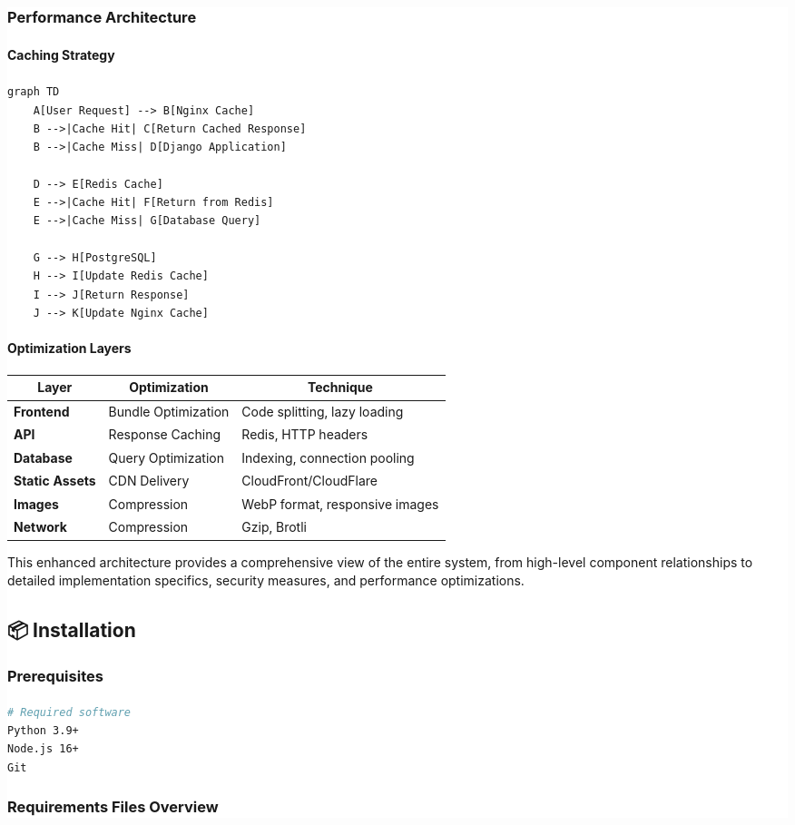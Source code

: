 
### Performance Architecture

#### **Caching Strategy**

```mermaid
graph TD
    A[User Request] --> B[Nginx Cache]
    B -->|Cache Hit| C[Return Cached Response]
    B -->|Cache Miss| D[Django Application]
    
    D --> E[Redis Cache]
    E -->|Cache Hit| F[Return from Redis]
    E -->|Cache Miss| G[Database Query]
    
    G --> H[PostgreSQL]
    H --> I[Update Redis Cache]
    I --> J[Return Response]
    J --> K[Update Nginx Cache]
```

#### **Optimization Layers**

| Layer | Optimization | Technique |
|-------|-------------|-----------|
| **Frontend** | Bundle Optimization | Code splitting, lazy loading |
| **API** | Response Caching | Redis, HTTP headers |
| **Database** | Query Optimization | Indexing, connection pooling |
| **Static Assets** | CDN Delivery | CloudFront/CloudFlare |
| **Images** | Compression | WebP format, responsive images |
| **Network** | Compression | Gzip, Brotli |

This enhanced architecture provides a comprehensive view of the entire system, from high-level component relationships to detailed implementation specifics, security measures, and performance optimizations.

## 📦 Installation

### Prerequisites

```bash
# Required software
Python 3.9+
Node.js 16+
Git
```

### Requirements Files Overview
